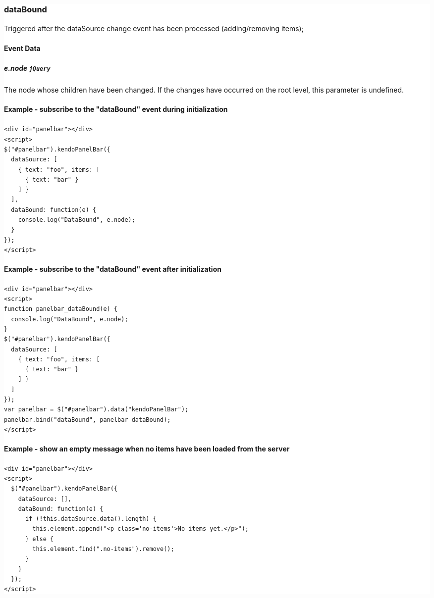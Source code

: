 ### dataBound

Triggered after the dataSource change event has been processed (adding/removing items);

#### Event Data

##### e.node `jQuery`

The node whose children have been changed. If the changes have occurred on the root level, this parameter is undefined.

#### Example - subscribe to the "dataBound" event during initialization

    <div id="panelbar"></div>
    <script>
    $("#panelbar").kendoPanelBar({
      dataSource: [
        { text: "foo", items: [
          { text: "bar" }
        ] }
      ],
      dataBound: function(e) {
        console.log("DataBound", e.node);
      }
    });
    </script>

#### Example - subscribe to the "dataBound" event after initialization

    <div id="panelbar"></div>
    <script>
    function panelbar_dataBound(e) {
      console.log("DataBound", e.node);
    }
    $("#panelbar").kendoPanelBar({
      dataSource: [
        { text: "foo", items: [
          { text: "bar" }
        ] }
      ]
    });
    var panelbar = $("#panelbar").data("kendoPanelBar");
    panelbar.bind("dataBound", panelbar_dataBound);
    </script>

#### Example - show an empty message when no items have been loaded from the server

    <div id="panelbar"></div>
    <script>
      $("#panelbar").kendoPanelBar({
        dataSource: [],
        dataBound: function(e) {
          if (!this.dataSource.data().length) {
            this.element.append("<p class='no-items'>No items yet.</p>");
          } else {
            this.element.find(".no-items").remove();
          }
        }
      });
    </script>
